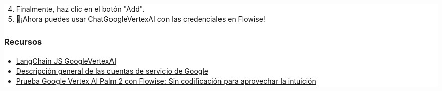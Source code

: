 4. Finalmente, haz clic en el botón "Add".
5. **🎉**¡Ahora puedes usar ChatGoogleVertexAI con las credenciales en Flowise!

### Recursos

* [LangChain JS GoogleVertexAI](https://js.langchain.com/docs/api/llms_googlevertexai/classes/GoogleVertexAI)
* [Descripción general de las cuentas de servicio de Google](https://cloud.google.com/iam/docs/service-account-overview?)
* [Prueba Google Vertex AI Palm 2 con Flowise: Sin codificación para aprovechar la intuición](https://tech.beatrust.com/entry/2023/08/22/Try_Google_Vertex_AI_Palm_2_with_Flowise%3A_Without_Coding_to_Leverage_Intuition)
